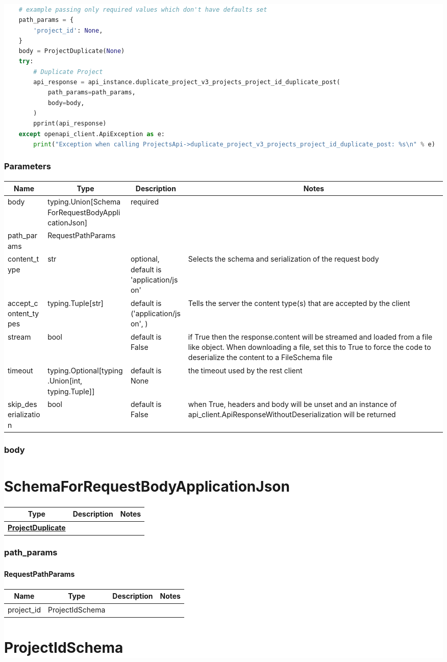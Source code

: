 ```python
    # example passing only required values which don't have defaults set
    path_params = {
        'project_id': None,
    }
    body = ProjectDuplicate(None)
    try:
        # Duplicate Project
        api_response = api_instance.duplicate_project_v3_projects_project_id_duplicate_post(
            path_params=path_params,
            body=body,
        )
        pprint(api_response)
    except openapi_client.ApiException as e:
        print("Exception when calling ProjectsApi->duplicate_project_v3_projects_project_id_duplicate_post: %s\n" % e)
```
### Parameters

Name | Type | Description  | Notes
------------- | ------------- | ------------- | -------------
body | typing.Union[SchemaForRequestBodyApplicationJson] | required |
path_params | RequestPathParams | |
content_type | str | optional, default is 'application/json' | Selects the schema and serialization of the request body
accept_content_types | typing.Tuple[str] | default is ('application/json', ) | Tells the server the content type(s) that are accepted by the client
stream | bool | default is False | if True then the response.content will be streamed and loaded from a file like object. When downloading a file, set this to True to force the code to deserialize the content to a FileSchema file
timeout | typing.Optional[typing.Union[int, typing.Tuple]] | default is None | the timeout used by the rest client
skip_deserialization | bool | default is False | when True, headers and body will be unset and an instance of api_client.ApiResponseWithoutDeserialization will be returned

### body

# SchemaForRequestBodyApplicationJson
Type | Description  | Notes
------------- | ------------- | -------------
[**ProjectDuplicate**](../../models/ProjectDuplicate.md) |  | 


### path_params
#### RequestPathParams

Name | Type | Description  | Notes
------------- | ------------- | ------------- | -------------
project_id | ProjectIdSchema | | 

# ProjectIdSchema
